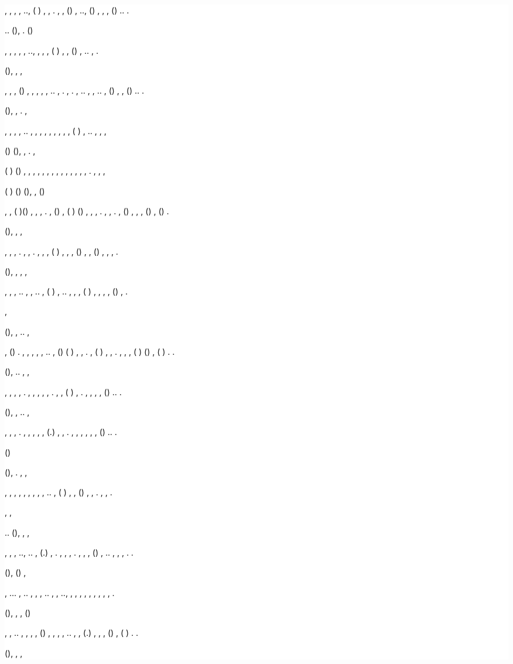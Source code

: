 , , , , .., ( ) , , . , , () , .., () , , , () .. .

.. (), . ()

, , , , , .., , , , ( ) , , () , .. , .

(), , ,

, , , () , , , , , .. , . , . , .. , , .. , () , , () .. .

(), , . ,

, , , , .. , , , , , , , , , ( ) , .. , , ,

() (), , . ,

( ) () , , , , , , , , , , , , , , . , , ,

( ) () (), , ()

, , ( )() , , , . , () , ( ) () , , , . , , . , () , , , () , () .

(), , ,

, , , . , , . , , , ( ) , , , () , , () , , , .

(), , , ,

, , , .. , , .. , ( ) , .. , , , ( ) , , , , () , .

,

(), , .. ,

, () . , , , , , .. , () ( ) , , . , ( ) , , . , , , ( ) () , ( ) . .

(), .. , ,

, , , , . , , , , , . , , ( ) , . , , , , () .. .

(), , .. ,

, , , . , , , , , (.) , , . , , , , , , () .. .

()

(), . , ,

, , , , , , , , , .. , ( ) , , () , , . , , .

, ,

.. (), , ,

, , , .., .. , (.) , . , , , . , , , () , .. , , , . .

(), () ,

, ... , .. , , , .. , , .., , , , , , , , , , .

(), , , ()

, , .. , , , , () , , , , .. , , (.) , , , () , ( ) . .

(), , ,
